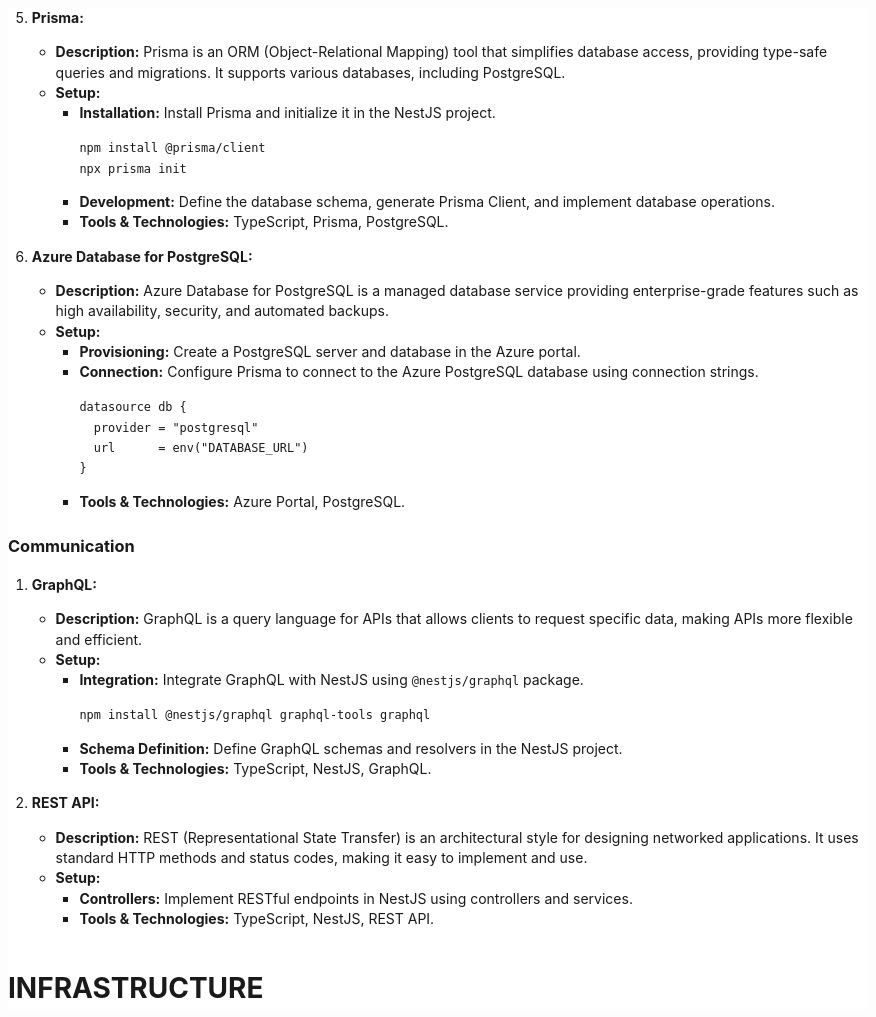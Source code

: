 5. **Prisma:**
   - **Description:** Prisma is an ORM (Object-Relational Mapping) tool that simplifies database access, providing type-safe queries and migrations. It supports various databases, including PostgreSQL.
   - **Setup:**
     - **Installation:** Install Prisma and initialize it in the NestJS project.
       ```sh
       npm install @prisma/client
       npx prisma init
       ```
     - **Development:** Define the database schema, generate Prisma Client, and implement database operations.
     - **Tools & Technologies:** TypeScript, Prisma, PostgreSQL.

6. **Azure Database for PostgreSQL:**
   - **Description:** Azure Database for PostgreSQL is a managed database service providing enterprise-grade features such as high availability, security, and automated backups.
   - **Setup:**
     - **Provisioning:** Create a PostgreSQL server and database in the Azure portal.
     - **Connection:** Configure Prisma to connect to the Azure PostgreSQL database using connection strings.
       ```prisma
       datasource db {
         provider = "postgresql"
         url      = env("DATABASE_URL")
       }
       ```
     - **Tools & Technologies:** Azure Portal, PostgreSQL.

### Communication

1. **GraphQL:**
   - **Description:** GraphQL is a query language for APIs that allows clients to request specific data, making APIs more flexible and efficient.
   - **Setup:**
     - **Integration:** Integrate GraphQL with NestJS using `@nestjs/graphql` package.
       ```sh
       npm install @nestjs/graphql graphql-tools graphql
       ```
     - **Schema Definition:** Define GraphQL schemas and resolvers in the NestJS project.
     - **Tools & Technologies:** TypeScript, NestJS, GraphQL.

2. **REST API:**
   - **Description:** REST (Representational State Transfer) is an architectural style for designing networked applications. It uses standard HTTP methods and status codes, making it easy to implement and use.
   - **Setup:**
     - **Controllers:** Implement RESTful endpoints in NestJS using controllers and services.
     - **Tools & Technologies:** TypeScript, NestJS, REST API.

# INFRASTRUCTURE
